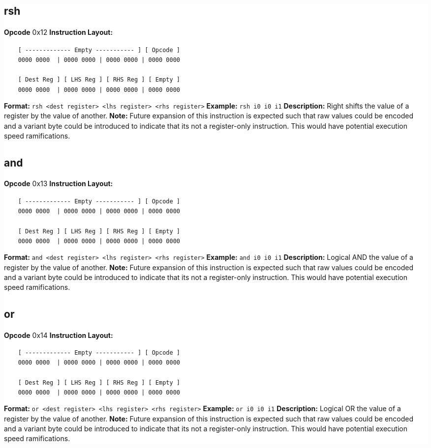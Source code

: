## rsh
**Opcode** 0x12
**Instruction Layout:**
```
	[ ------------- Empty ----------- ] [ Opcode ]
	0000 0000  | 0000 0000 | 0000 0000 | 0000 0000 
	
	[ Dest Reg ] [ LHS Reg ] [ RHS Reg ] [ Empty ]
	0000 0000  | 0000 0000 | 0000 0000 | 0000 0000 
```
**Format:** `rsh <dest register> <lhs register> <rhs register>`
**Example:**	`rsh i0 i0 i1`
**Description:** Right shifts the value of a register by the value of another.
**Note:** Future expansion of this instruction is expected such that raw values could be encoded and a variant byte could be introduced to indicate that its not a register-only instruction. This would have potential execution speed ramifications. 

## and
**Opcode** 0x13
**Instruction Layout:**
```
	[ ------------- Empty ----------- ] [ Opcode ]
	0000 0000  | 0000 0000 | 0000 0000 | 0000 0000 
	
	[ Dest Reg ] [ LHS Reg ] [ RHS Reg ] [ Empty ]
	0000 0000  | 0000 0000 | 0000 0000 | 0000 0000 
```
**Format:** `and <dest register> <lhs register> <rhs register>`
**Example:**	`and i0 i0 i1`
**Description:** Logical AND the value of a register by the value of another.
**Note:** Future expansion of this instruction is expected such that raw values could be encoded and a variant byte could be introduced to indicate that its not a register-only instruction. This would have potential execution speed ramifications. 

## or
**Opcode** 0x14
**Instruction Layout:**
```
	[ ------------- Empty ----------- ] [ Opcode ]
	0000 0000  | 0000 0000 | 0000 0000 | 0000 0000 
	
	[ Dest Reg ] [ LHS Reg ] [ RHS Reg ] [ Empty ]
	0000 0000  | 0000 0000 | 0000 0000 | 0000 0000 
```
**Format:** `or <dest register> <lhs register> <rhs register>`
**Example:**	`or i0 i0 i1`
**Description:** Logical OR the value of a register by the value of another.
**Note:** Future expansion of this instruction is expected such that raw values could be encoded and a variant byte could be introduced to indicate that its not a register-only instruction. This would have potential execution speed ramifications. 
